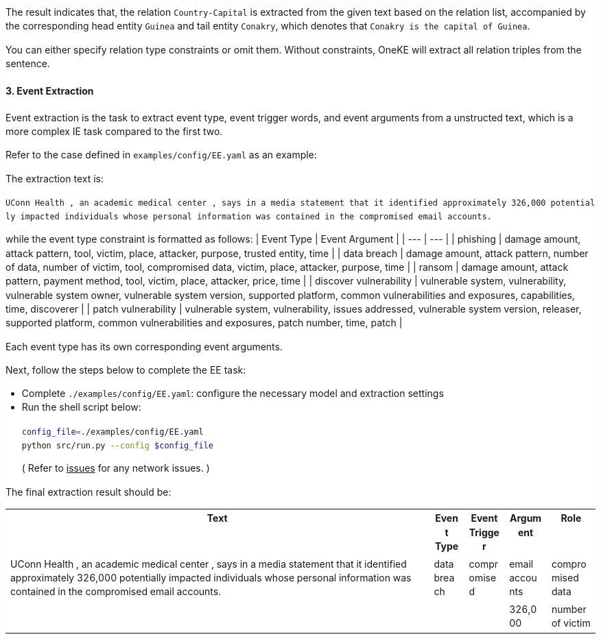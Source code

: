 The result indicates that, the relation `Country-Capital` is extracted from the given text based on the relation list, accompanied by the corresponding head entity `Guinea` and tail entity `Conakry`, which denotes that `Conakry is the capital of Guinea`.

You can either specify relation type constraints or omit them. Without constraints, OneKE will extract all relation triples from the sentence.


#### 3. Event Extraction
Event extraction is the task to extract event type, event trigger words, and event arguments from a unstructed text, which is a more complex IE task compared to the first two.

Refer to the case defined in `examples/config/EE.yaml` as an example:

The extraction text is:

```
UConn Health , an academic medical center , says in a media statement that it identified approximately 326,000 potentially impacted individuals whose personal information was contained in the compromised email accounts.
```
while the event type constraint is formatted as follows:
| Event Type | Event Argument |
| --- | --- |
| phishing | damage amount, attack pattern, tool, victim, place, attacker, purpose, trusted entity, time |
| data breach | damage amount, attack pattern, number of data, number of victim, tool, compromised data, victim, place, attacker, purpose, time |
| ransom | damage amount, attack pattern, payment method, tool, victim, place, attacker, price, time |
| discover vulnerability | vulnerable system, vulnerability, vulnerable system owner, vulnerable system version, supported platform, common vulnerabilities and exposures, capabilities, time, discoverer |
| patch vulnerability | vulnerable system, vulnerability, issues addressed, vulnerable system version, releaser, supported platform, common vulnerabilities and exposures, patch number, time, patch |

Each event type has its own corresponding event arguments.

Next, follow the steps below to complete the EE task:
- Complete `./examples/config/EE.yaml`:
  configure the necessary model and extraction settings
- Run the shell script below:
  ```bash
  config_file=./examples/config/EE.yaml
  python src/run.py --config $config_file
  ```
  ( Refer to [issues](#network-issue-solutions) for any network issues. )

The final extraction result should be:

<table>
  <tr>
    <th>Text</th>
    <th>Event Type</th>
    <th>Event Trigger</th>
    <th>Argument</th>
    <th>Role</th>
  </tr>
  <tr>
    <td rowspan="4">UConn Health , an academic medical center , says in a media statement that it identified approximately 326,000 potentially impacted individuals whose personal information was contained in the compromised email accounts.</td>
    <td rowspan="4">data breach</td>
    <td rowspan="4">compromised</td>
    <td>email accounts</td>
    <td>compromised data</td>
  </tr>
  <tr>
    <td>326,000</td>
    <td>number of victim</td>
  </tr>